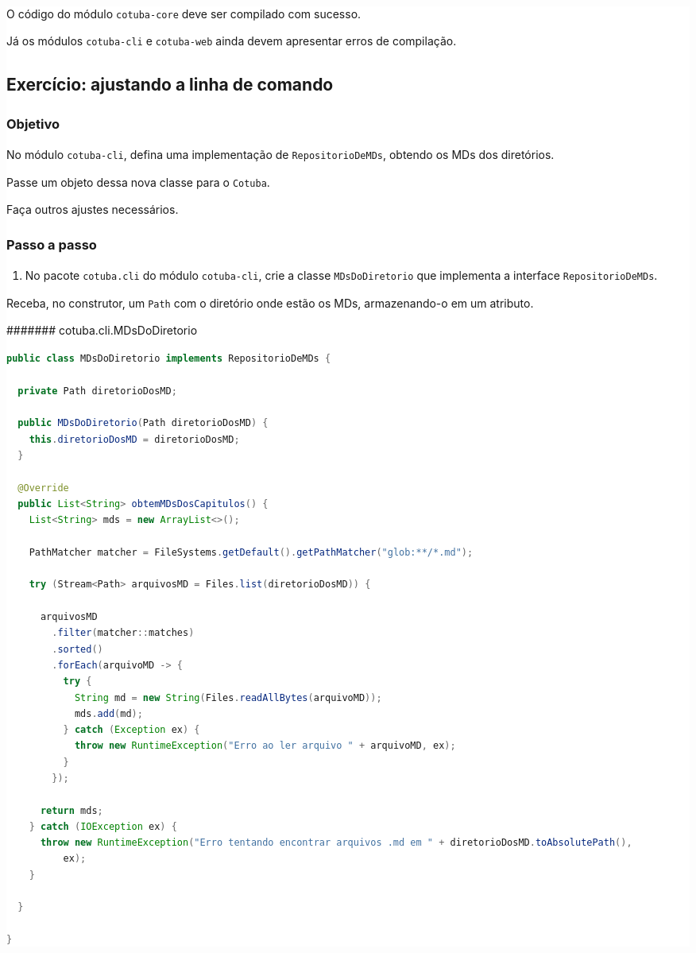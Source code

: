   ```java
  ```

  O código do módulo `cotuba-core` deve ser compilado com sucesso.

  Já os módulos `cotuba-cli` e `cotuba-web` ainda devem apresentar erros de compilação.

## Exercício: ajustando a linha de comando

### Objetivo

No módulo `cotuba-cli`, defina uma implementação de `RepositorioDeMDs`, obtendo os MDs dos diretórios.

Passe um objeto dessa nova classe para o `Cotuba`.

Faça outros ajustes necessários.

### Passo a passo

1. No pacote `cotuba.cli` do módulo `cotuba-cli`, crie a classe `MDsDoDiretorio` que implementa a interface `RepositorioDeMDs`.

  Receba, no construtor, um `Path` com o diretório onde estão os MDs, armazenando-o em um atributo.

  ####### cotuba.cli.MDsDoDiretorio

  ```java
  public class MDsDoDiretorio implements RepositorioDeMDs {

    private Path diretorioDosMD;

    public MDsDoDiretorio(Path diretorioDosMD) {
      this.diretorioDosMD = diretorioDosMD;
    }

    @Override
    public List<String> obtemMDsDosCapitulos() {
      List<String> mds = new ArrayList<>();

      PathMatcher matcher = FileSystems.getDefault().getPathMatcher("glob:**/*.md");

      try (Stream<Path> arquivosMD = Files.list(diretorioDosMD)) {

        arquivosMD
          .filter(matcher::matches)
          .sorted()
          .forEach(arquivoMD -> {
            try {
              String md = new String(Files.readAllBytes(arquivoMD));
              mds.add(md);
            } catch (Exception ex) {
              throw new RuntimeException("Erro ao ler arquivo " + arquivoMD, ex);
            }
          });

        return mds;
      } catch (IOException ex) {
        throw new RuntimeException("Erro tentando encontrar arquivos .md em " + diretorioDosMD.toAbsolutePath(),
            ex);
      }

    }

  }
  ```
